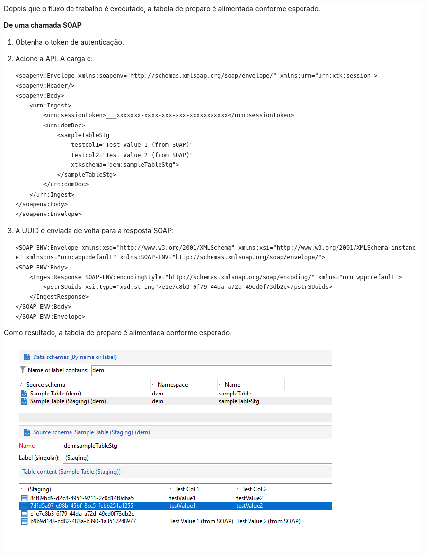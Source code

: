 Depois que o fluxo de trabalho é executado, a tabela de preparo é alimentada conforme esperado.

**De uma chamada SOAP**

1. Obtenha o token de autenticação.
1. Acione a API. A carga é:

   ```
   <soapenv:Envelope xmlns:soapenv="http://schemas.xmlsoap.org/soap/envelope/" xmlns:urn="urn:xtk:session">
   <soapenv:Header/>
   <soapenv:Body>
       <urn:Ingest>
           <urn:sessiontoken>___xxxxxxx-xxxx-xxx-xxx-xxxxxxxxxxx</urn:sessiontoken>
           <urn:domDoc>
               <sampleTableStg
                   testcol1="Test Value 1 (from SOAP)"
                   testcol2="Test Value 2 (from SOAP)"
                   xtkschema="dem:sampleTableStg">
               </sampleTableStg>
           </urn:domDoc>
       </urn:Ingest>
   </soapenv:Body>
   </soapenv:Envelope>
   ```

1. A UUID é enviada de volta para a resposta SOAP:

   ```
   <SOAP-ENV:Envelope xmlns:xsd="http://www.w3.org/2001/XMLSchema" xmlns:xsi="http://www.w3.org/2001/XMLSchema-instance" xmlns:ns="urn:wpp:default" xmlns:SOAP-ENV="http://schemas.xmlsoap.org/soap/envelope/">
   <SOAP-ENV:Body>
       <IngestResponse SOAP-ENV:encodingStyle="http://schemas.xmlsoap.org/soap/encoding/" xmlns="urn:wpp:default">
           <pstrSUuids xsi:type="xsd:string">e1e7c8b3-6f79-44da-a72d-49ed0f73db2c</pstrSUuids>
       </IngestResponse>
   </SOAP-ENV:Body>
   </SOAP-ENV:Envelope>
   ```

Como resultado, a tabela de preparo é alimentada conforme esperado.

![](assets/no-reconciliation.png)
